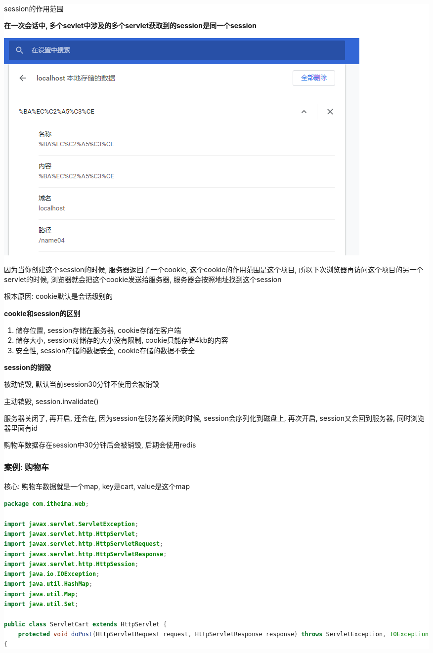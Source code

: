 session的作用范围

**在一次会话中, 多个sevlet中涉及的多个servlet获取到的session是同一个session**

![image-20200811105908875](JavaWeb%E6%A0%B8%E5%BF%83_assets/image-20200811105908875.png)

因为当你创建这个session的时候, 服务器返回了一个cookie, 这个cookie的作用范围是这个项目, 所以下次浏览器再访问这个项目的另一个servlet的时候, 浏览器就会把这个cookie发送给服务器, 服务器会按照地址找到这个session

根本原因: cookie默认是会话级别的

**cookie和session的区别**

1. 储存位置, session存储在服务器, cookie存储在客户端
2. 储存大小, session对储存的大小没有限制, cookie只能存储4kb的内容
3. 安全性, session存储的数据安全, cookie存储的数据不安全

**session的销毁**

被动销毁, 默认当前session30分钟不使用会被销毁

主动销毁,  session.invalidate()

服务器关闭了, 再开启, 还会在, 因为session在服务器关闭的时候, session会序列化到磁盘上, 再次开启, session又会回到服务器, 同时浏览器里面有id

购物车数据存在session中30分钟后会被销毁,  后期会使用redis

### 案例: 购物车

核心: 购物车数据就是一个map, key是cart, value是这个map

```java
package com.itheima.web;

import javax.servlet.ServletException;
import javax.servlet.http.HttpServlet;
import javax.servlet.http.HttpServletRequest;
import javax.servlet.http.HttpServletResponse;
import javax.servlet.http.HttpSession;
import java.io.IOException;
import java.util.HashMap;
import java.util.Map;
import java.util.Set;

public class ServletCart extends HttpServlet {
    protected void doPost(HttpServletRequest request, HttpServletResponse response) throws ServletException, IOException {
```